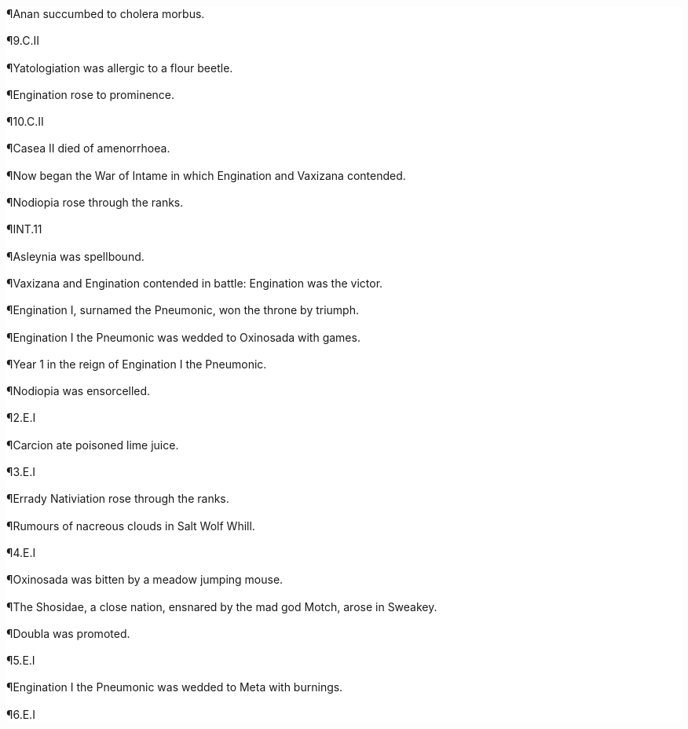 ¶Anan succumbed to cholera morbus.



¶9.C.II

¶Yatologiation was allergic to a flour beetle.

¶Engination rose to prominence.



¶10.C.II

¶Casea II died of amenorrhoea.

¶Now began the War of Intame in which Engination and Vaxizana contended.

¶Nodiopia rose through the ranks.



¶INT.11

¶Asleynia was spellbound.

¶Vaxizana and Engination contended in battle:  Engination was the victor.

¶Engination I, surnamed the Pneumonic, won the throne by triumph.

¶Engination I the Pneumonic was wedded to Oxinosada with games.



¶Year 1 in the reign of Engination I the Pneumonic.

¶Nodiopia was ensorcelled.



¶2.E.I

¶Carcion ate poisoned lime juice.



¶3.E.I

¶Errady Nativiation rose through the ranks.

¶Rumours of nacreous clouds in Salt Wolf Whill.



¶4.E.I

¶Oxinosada was bitten by a meadow jumping mouse.

¶The Shosidae, a close nation, ensnared by the mad god Motch, arose in Sweakey.

¶Doubla was promoted.



¶5.E.I

¶Engination I the Pneumonic was wedded to Meta with burnings.



¶6.E.I
